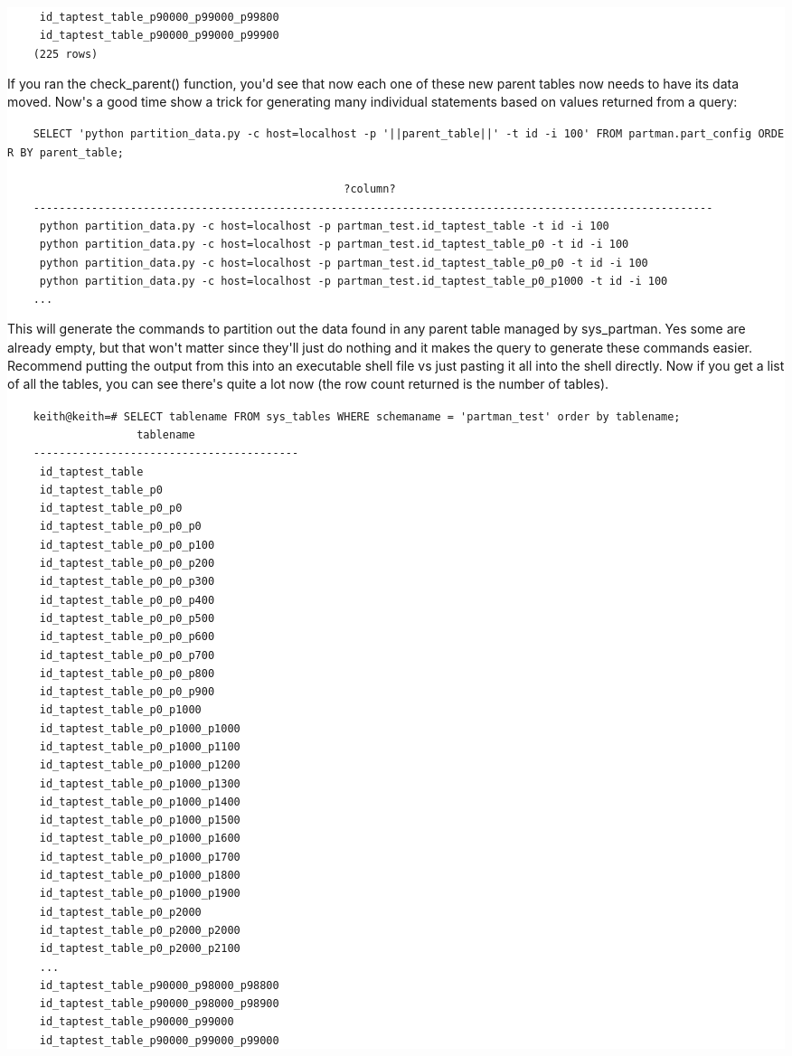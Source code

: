 ```
     id_taptest_table_p90000_p99000_p99800
     id_taptest_table_p90000_p99000_p99900
    (225 rows)
```
If you ran the check_parent() function, you'd see that now each one of these new parent tables now needs to have its data moved. Now's a good time show a trick for generating many individual statements based on values returned from a query:
```
    SELECT 'python partition_data.py -c host=localhost -p '||parent_table||' -t id -i 100' FROM partman.part_config ORDER BY parent_table;

                                                    ?column?                                                 
    ---------------------------------------------------------------------------------------------------------
     python partition_data.py -c host=localhost -p partman_test.id_taptest_table -t id -i 100
     python partition_data.py -c host=localhost -p partman_test.id_taptest_table_p0 -t id -i 100
     python partition_data.py -c host=localhost -p partman_test.id_taptest_table_p0_p0 -t id -i 100
     python partition_data.py -c host=localhost -p partman_test.id_taptest_table_p0_p1000 -t id -i 100
    ...
```
This will generate the commands to partition out the data found in any parent table managed by sys_partman. Yes some are already empty, but that won't matter since they'll just do nothing and it makes the query to generate these commands easier. Recommend putting the output from this into an executable shell file vs just pasting it all into the shell directly. Now if you get a list of all the tables, you can see there's quite a lot now (the row count returned is the number of tables).
```
    keith@keith=# SELECT tablename FROM sys_tables WHERE schemaname = 'partman_test' order by tablename;
                    tablename                
    -----------------------------------------
     id_taptest_table
     id_taptest_table_p0
     id_taptest_table_p0_p0
     id_taptest_table_p0_p0_p0
     id_taptest_table_p0_p0_p100
     id_taptest_table_p0_p0_p200
     id_taptest_table_p0_p0_p300
     id_taptest_table_p0_p0_p400
     id_taptest_table_p0_p0_p500
     id_taptest_table_p0_p0_p600
     id_taptest_table_p0_p0_p700
     id_taptest_table_p0_p0_p800
     id_taptest_table_p0_p0_p900
     id_taptest_table_p0_p1000
     id_taptest_table_p0_p1000_p1000
     id_taptest_table_p0_p1000_p1100
     id_taptest_table_p0_p1000_p1200
     id_taptest_table_p0_p1000_p1300
     id_taptest_table_p0_p1000_p1400
     id_taptest_table_p0_p1000_p1500
     id_taptest_table_p0_p1000_p1600
     id_taptest_table_p0_p1000_p1700
     id_taptest_table_p0_p1000_p1800
     id_taptest_table_p0_p1000_p1900
     id_taptest_table_p0_p2000
     id_taptest_table_p0_p2000_p2000
     id_taptest_table_p0_p2000_p2100
     ...
     id_taptest_table_p90000_p98000_p98800
     id_taptest_table_p90000_p98000_p98900
     id_taptest_table_p90000_p99000
     id_taptest_table_p90000_p99000_p99000
```